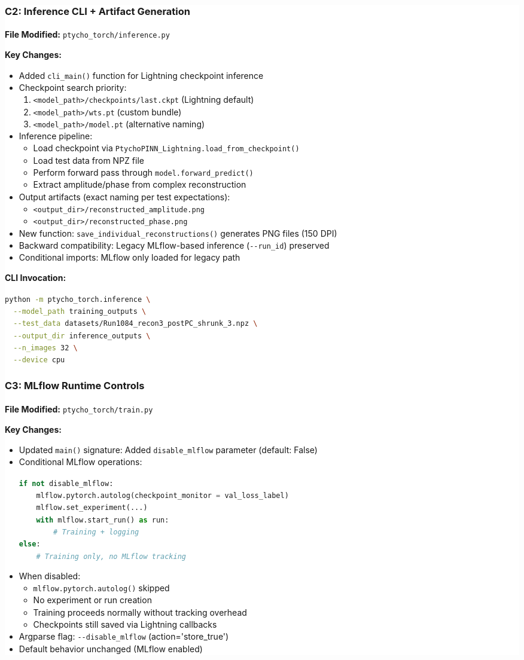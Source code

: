 ### C2: Inference CLI + Artifact Generation

**File Modified:** `ptycho_torch/inference.py`

**Key Changes:**
- Added `cli_main()` function for Lightning checkpoint inference
- Checkpoint search priority:
  1. `<model_path>/checkpoints/last.ckpt` (Lightning default)
  2. `<model_path>/wts.pt` (custom bundle)
  3. `<model_path>/model.pt` (alternative naming)
- Inference pipeline:
  - Load checkpoint via `PtychoPINN_Lightning.load_from_checkpoint()`
  - Load test data from NPZ file
  - Perform forward pass through `model.forward_predict()`
  - Extract amplitude/phase from complex reconstruction
- Output artifacts (exact naming per test expectations):
  - `<output_dir>/reconstructed_amplitude.png`
  - `<output_dir>/reconstructed_phase.png`
- New function: `save_individual_reconstructions()` generates PNG files (150 DPI)
- Backward compatibility: Legacy MLflow-based inference (`--run_id`) preserved
- Conditional imports: MLflow only loaded for legacy path

**CLI Invocation:**
```bash
python -m ptycho_torch.inference \
  --model_path training_outputs \
  --test_data datasets/Run1084_recon3_postPC_shrunk_3.npz \
  --output_dir inference_outputs \
  --n_images 32 \
  --device cpu
```

### C3: MLflow Runtime Controls

**File Modified:** `ptycho_torch/train.py`

**Key Changes:**
- Updated `main()` signature: Added `disable_mlflow` parameter (default: False)
- Conditional MLflow operations:
  ```python
  if not disable_mlflow:
      mlflow.pytorch.autolog(checkpoint_monitor = val_loss_label)
      mlflow.set_experiment(...)
      with mlflow.start_run() as run:
          # Training + logging
  else:
      # Training only, no MLflow tracking
  ```
- When disabled:
  - `mlflow.pytorch.autolog()` skipped
  - No experiment or run creation
  - Training proceeds normally without tracking overhead
  - Checkpoints still saved via Lightning callbacks
- Argparse flag: `--disable_mlflow` (action='store_true')
- Default behavior unchanged (MLflow enabled)
